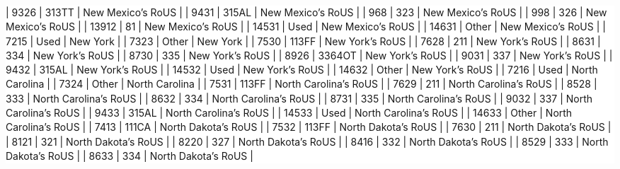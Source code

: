| 9326  | 313TT    | New Mexico’s RoUS           |
| 9431  | 315AL    | New Mexico’s RoUS           |
| 968   | 323      | New Mexico’s RoUS           |
| 998   | 326      | New Mexico’s RoUS           |
| 13912 | 81       | New Mexico’s RoUS           |
| 14531 | Used     | New Mexico’s RoUS           |
| 14631 | Other    | New Mexico’s RoUS           |
| 7215  | Used     | New York                    |
| 7323  | Other    | New York                    |
| 7530  | 113FF    | New York’s RoUS             |
| 7628  | 211      | New York’s RoUS             |
| 8631  | 334      | New York’s RoUS             |
| 8730  | 335      | New York’s RoUS             |
| 8926  | 3364OT   | New York’s RoUS             |
| 9031  | 337      | New York’s RoUS             |
| 9432  | 315AL    | New York’s RoUS             |
| 14532 | Used     | New York’s RoUS             |
| 14632 | Other    | New York’s RoUS             |
| 7216  | Used     | North Carolina              |
| 7324  | Other    | North Carolina              |
| 7531  | 113FF    | North Carolina’s RoUS       |
| 7629  | 211      | North Carolina’s RoUS       |
| 8528  | 333      | North Carolina’s RoUS       |
| 8632  | 334      | North Carolina’s RoUS       |
| 8731  | 335      | North Carolina’s RoUS       |
| 9032  | 337      | North Carolina’s RoUS       |
| 9433  | 315AL    | North Carolina’s RoUS       |
| 14533 | Used     | North Carolina’s RoUS       |
| 14633 | Other    | North Carolina’s RoUS       |
| 7413  | 111CA    | North Dakota’s RoUS         |
| 7532  | 113FF    | North Dakota’s RoUS         |
| 7630  | 211      | North Dakota’s RoUS         |
| 8121  | 321      | North Dakota’s RoUS         |
| 8220  | 327      | North Dakota’s RoUS         |
| 8416  | 332      | North Dakota’s RoUS         |
| 8529  | 333      | North Dakota’s RoUS         |
| 8633  | 334      | North Dakota’s RoUS         |